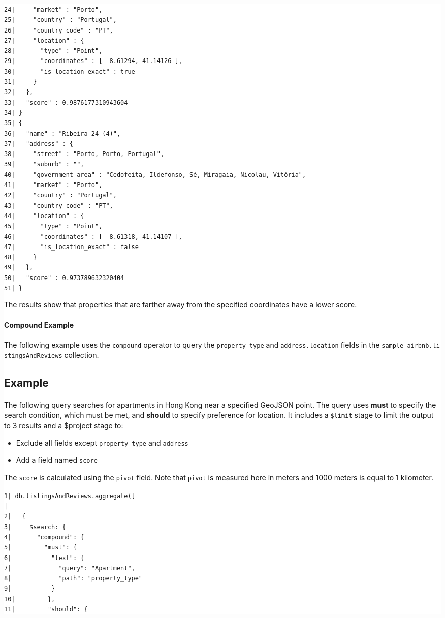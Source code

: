     24|     "market" : "Porto",  
    25|     "country" : "Portugal",  
    26|     "country_code" : "PT",  
    27|     "location" : {  
    28|       "type" : "Point",  
    29|       "coordinates" : [ -8.61294, 41.14126 ],  
    30|       "is_location_exact" : true  
    31|     }  
    32|   },  
    33|   "score" : 0.9876177310943604  
    34| }  
    35| {  
    36|   "name" : "Ribeira 24 (4)",  
    37|   "address" : {  
    38|     "street" : "Porto, Porto, Portugal",  
    39|     "suburb" : "",  
    40|     "government_area" : "Cedofeita, Ildefonso, Sé, Miragaia, Nicolau, Vitória",  
    41|     "market" : "Porto",  
    42|     "country" : "Portugal",  
    43|     "country_code" : "PT",  
    44|     "location" : {  
    45|       "type" : "Point",  
    46|       "coordinates" : [ -8.61318, 41.14107 ],  
    47|       "is_location_exact" : false  
    48|     }  
    49|   },  
    50|   "score" : 0.973789632320404  
    51| }  
  
The results show that properties that are farther away from the specified
coordinates have a lower score.

#### Compound Example

The following example uses the `compound` operator to query the
`property_type` and `address.location` fields in the
`sample_airbnb.listingsAndReviews` collection.

## Example

The following query searches for apartments in Hong Kong near a specified
GeoJSON point. The query uses **must** to specify the search condition, which
must be met, and **should** to specify preference for location. It includes a
`$limit` stage to limit the output to 3 results and a $project stage to:

  * Exclude all fields except `property_type` and `address`

  * Add a field named `score`

The `score` is calculated using the `pivot` field. Note that `pivot` is
measured here in meters and 1000 meters is equal to 1 kilometer.

    
    
    1| db.listingsAndReviews.aggregate([  
    |  
    2|   {  
    3|     $search: {  
    4|       "compound": {  
    5|         "must": {  
    6|           "text": {  
    7|             "query": "Apartment",  
    8|             "path": "property_type"  
    9|           }  
    10|         },  
    11|         "should": {  